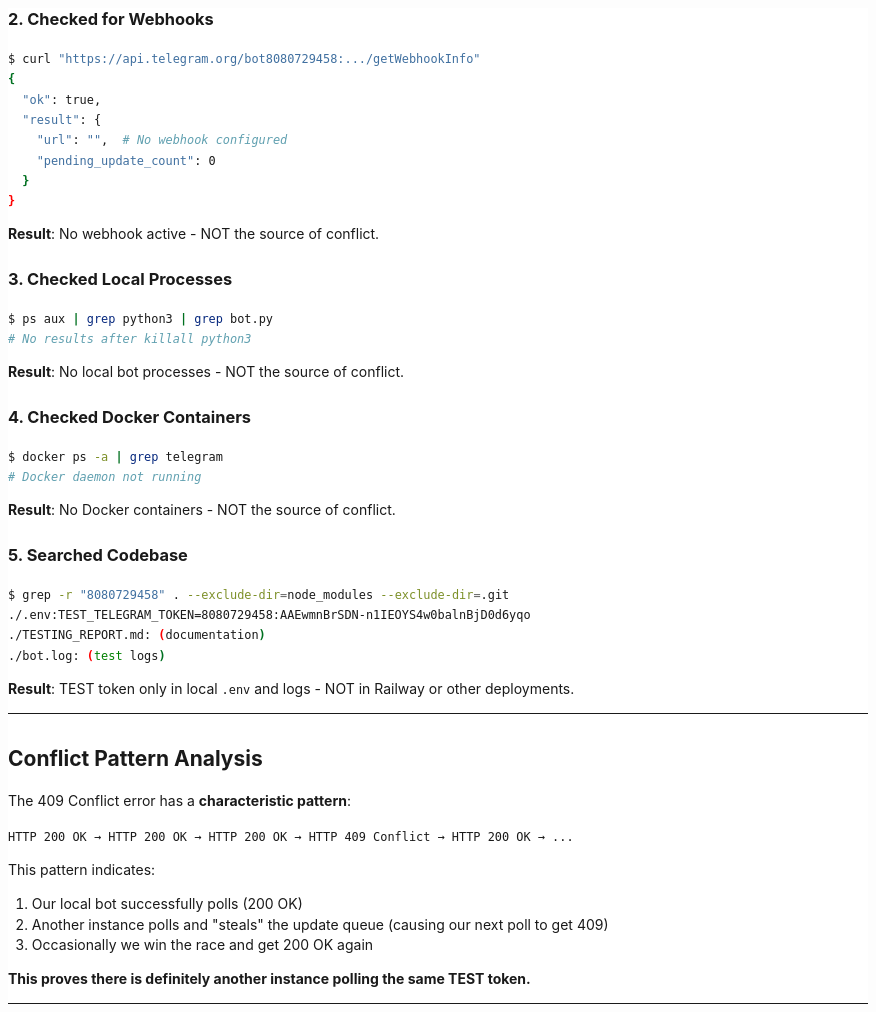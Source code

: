 ### 2. Checked for Webhooks
```bash
$ curl "https://api.telegram.org/bot8080729458:.../getWebhookInfo"
{
  "ok": true,
  "result": {
    "url": "",  # No webhook configured
    "pending_update_count": 0
  }
}
```
**Result**: No webhook active - NOT the source of conflict.

### 3. Checked Local Processes
```bash
$ ps aux | grep python3 | grep bot.py
# No results after killall python3
```
**Result**: No local bot processes - NOT the source of conflict.

### 4. Checked Docker Containers
```bash
$ docker ps -a | grep telegram
# Docker daemon not running
```
**Result**: No Docker containers - NOT the source of conflict.

### 5. Searched Codebase
```bash
$ grep -r "8080729458" . --exclude-dir=node_modules --exclude-dir=.git
./.env:TEST_TELEGRAM_TOKEN=8080729458:AAEwmnBrSDN-n1IEOYS4w0balnBjD0d6yqo
./TESTING_REPORT.md: (documentation)
./bot.log: (test logs)
```
**Result**: TEST token only in local `.env` and logs - NOT in Railway or other deployments.

---

## Conflict Pattern Analysis

The 409 Conflict error has a **characteristic pattern**:

```
HTTP 200 OK → HTTP 200 OK → HTTP 200 OK → HTTP 409 Conflict → HTTP 200 OK → ...
```

This pattern indicates:
1. Our local bot successfully polls (200 OK)
2. Another instance polls and "steals" the update queue (causing our next poll to get 409)
3. Occasionally we win the race and get 200 OK again

**This proves there is definitely another instance polling the same TEST token.**

---
